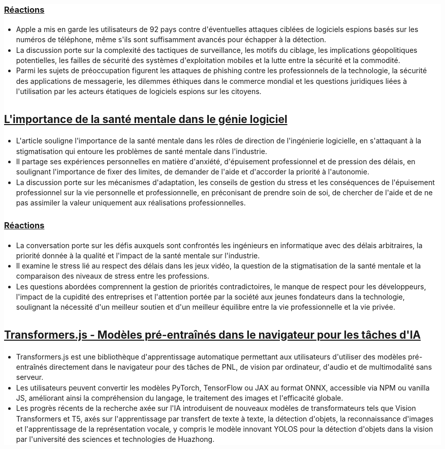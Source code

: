 ### [Réactions](https://news.ycombinator.com/item?id=40002987)

- Apple a mis en garde les utilisateurs de 92 pays contre d'éventuelles attaques ciblées de logiciels espions basés sur les numéros de téléphone, même s'ils sont suffisamment avancés pour échapper à la détection.
- La discussion porte sur la complexité des tactiques de surveillance, les motifs du ciblage, les implications géopolitiques potentielles, les failles de sécurité des systèmes d'exploitation mobiles et la lutte entre la sécurité et la commodité.
- Parmi les sujets de préoccupation figurent les attaques de phishing contre les professionnels de la technologie, la sécurité des applications de messagerie, les dilemmes éthiques dans le commerce mondial et les questions juridiques liées à l'utilisation par les acteurs étatiques de logiciels espions sur les citoyens.

## [L'importance de la santé mentale dans le génie logiciel](https://vadimkravcenko.com/shorts/mental-health-in-software-engineering/)

- L'article souligne l'importance de la santé mentale dans les rôles de direction de l'ingénierie logicielle, en s'attaquant à la stigmatisation qui entoure les problèmes de santé mentale dans l'industrie.
- Il partage ses expériences personnelles en matière d'anxiété, d'épuisement professionnel et de pression des délais, en soulignant l'importance de fixer des limites, de demander de l'aide et d'accorder la priorité à l'autonomie.
- La discussion porte sur les mécanismes d'adaptation, les conseils de gestion du stress et les conséquences de l'épuisement professionnel sur la vie personnelle et professionnelle, en préconisant de prendre soin de soi, de chercher de l'aide et de ne pas assimiler la valeur uniquement aux réalisations professionnelles.

### [Réactions](https://news.ycombinator.com/item?id=40001150)

- La conversation porte sur les défis auxquels sont confrontés les ingénieurs en informatique avec des délais arbitraires, la priorité donnée à la qualité et l'impact de la santé mentale sur l'industrie.
- Il examine le stress lié au respect des délais dans les jeux vidéo, la question de la stigmatisation de la santé mentale et la comparaison des niveaux de stress entre les professions.
- Les questions abordées comprennent la gestion de priorités contradictoires, le manque de respect pour les développeurs, l'impact de la cupidité des entreprises et l'attention portée par la société aux jeunes fondateurs dans la technologie, soulignant la nécessité d'un meilleur soutien et d'un meilleur équilibre entre la vie professionnelle et la vie privée.

## [Transformers.js - Modèles pré-entraînés dans le navigateur pour les tâches d'IA](https://github.com/xenova/transformers.js)

- Transformers.js est une bibliothèque d'apprentissage automatique permettant aux utilisateurs d'utiliser des modèles pré-entraînés directement dans le navigateur pour des tâches de PNL, de vision par ordinateur, d'audio et de multimodalité sans serveur.
- Les utilisateurs peuvent convertir les modèles PyTorch, TensorFlow ou JAX au format ONNX, accessible via NPM ou vanilla JS, améliorant ainsi la compréhension du langage, le traitement des images et l'efficacité globale.
- Les progrès récents de la recherche axée sur l'IA introduisent de nouveaux modèles de transformateurs tels que Vision Transformers et T5, axés sur l'apprentissage par transfert de texte à texte, la détection d'objets, la reconnaissance d'images et l'apprentissage de la représentation vocale, y compris le modèle innovant YOLOS pour la détection d'objets dans la vision par l'université des sciences et technologies de Huazhong.
